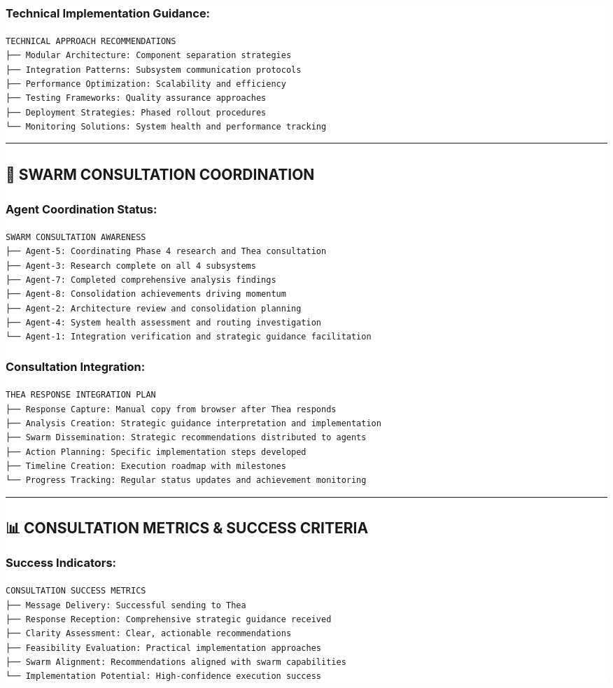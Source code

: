 ### **Technical Implementation Guidance:**
```
TECHNICAL APPROACH RECOMMENDATIONS
├── Modular Architecture: Component separation strategies
├── Integration Patterns: Subsystem communication protocols
├── Performance Optimization: Scalability and efficiency
├── Testing Frameworks: Quality assurance approaches
├── Deployment Strategies: Phased rollout procedures
└── Monitoring Solutions: System health and performance tracking
```

---

## 🐝 **SWARM CONSULTATION COORDINATION**

### **Agent Coordination Status:**
```
SWARM CONSULTATION AWARENESS
├── Agent-5: Coordinating Phase 4 research and Thea consultation
├── Agent-3: Research complete on all 4 subsystems
├── Agent-7: Completed comprehensive analysis findings
├── Agent-8: Consolidation achievements driving momentum
├── Agent-2: Architecture review and consolidation planning
├── Agent-4: System health assessment and routing investigation
└── Agent-1: Integration verification and strategic guidance facilitation
```

### **Consultation Integration:**
```
THEA RESPONSE INTEGRATION PLAN
├── Response Capture: Manual copy from browser after Thea responds
├── Analysis Creation: Strategic guidance interpretation and implementation
├── Swarm Dissemination: Strategic recommendations distributed to agents
├── Action Planning: Specific implementation steps developed
├── Timeline Creation: Execution roadmap with milestones
└── Progress Tracking: Regular status updates and achievement monitoring
```

---

## 📊 **CONSULTATION METRICS & SUCCESS CRITERIA**

### **Success Indicators:**
```
CONSULTATION SUCCESS METRICS
├── Message Delivery: Successful sending to Thea
├── Response Reception: Comprehensive strategic guidance received
├── Clarity Assessment: Clear, actionable recommendations
├── Feasibility Evaluation: Practical implementation approaches
├── Swarm Alignment: Recommendations aligned with swarm capabilities
└── Implementation Potential: High-confidence execution success
```
